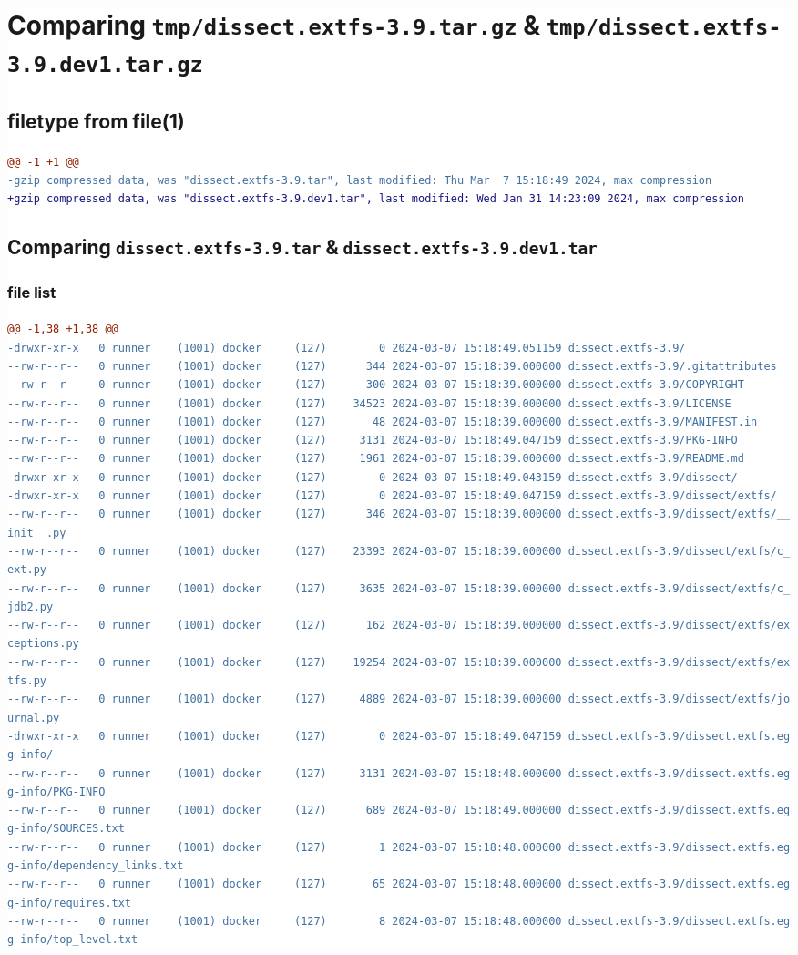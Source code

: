 # Comparing `tmp/dissect.extfs-3.9.tar.gz` & `tmp/dissect.extfs-3.9.dev1.tar.gz`

## filetype from file(1)

```diff
@@ -1 +1 @@
-gzip compressed data, was "dissect.extfs-3.9.tar", last modified: Thu Mar  7 15:18:49 2024, max compression
+gzip compressed data, was "dissect.extfs-3.9.dev1.tar", last modified: Wed Jan 31 14:23:09 2024, max compression
```

## Comparing `dissect.extfs-3.9.tar` & `dissect.extfs-3.9.dev1.tar`

### file list

```diff
@@ -1,38 +1,38 @@
-drwxr-xr-x   0 runner    (1001) docker     (127)        0 2024-03-07 15:18:49.051159 dissect.extfs-3.9/
--rw-r--r--   0 runner    (1001) docker     (127)      344 2024-03-07 15:18:39.000000 dissect.extfs-3.9/.gitattributes
--rw-r--r--   0 runner    (1001) docker     (127)      300 2024-03-07 15:18:39.000000 dissect.extfs-3.9/COPYRIGHT
--rw-r--r--   0 runner    (1001) docker     (127)    34523 2024-03-07 15:18:39.000000 dissect.extfs-3.9/LICENSE
--rw-r--r--   0 runner    (1001) docker     (127)       48 2024-03-07 15:18:39.000000 dissect.extfs-3.9/MANIFEST.in
--rw-r--r--   0 runner    (1001) docker     (127)     3131 2024-03-07 15:18:49.047159 dissect.extfs-3.9/PKG-INFO
--rw-r--r--   0 runner    (1001) docker     (127)     1961 2024-03-07 15:18:39.000000 dissect.extfs-3.9/README.md
-drwxr-xr-x   0 runner    (1001) docker     (127)        0 2024-03-07 15:18:49.043159 dissect.extfs-3.9/dissect/
-drwxr-xr-x   0 runner    (1001) docker     (127)        0 2024-03-07 15:18:49.047159 dissect.extfs-3.9/dissect/extfs/
--rw-r--r--   0 runner    (1001) docker     (127)      346 2024-03-07 15:18:39.000000 dissect.extfs-3.9/dissect/extfs/__init__.py
--rw-r--r--   0 runner    (1001) docker     (127)    23393 2024-03-07 15:18:39.000000 dissect.extfs-3.9/dissect/extfs/c_ext.py
--rw-r--r--   0 runner    (1001) docker     (127)     3635 2024-03-07 15:18:39.000000 dissect.extfs-3.9/dissect/extfs/c_jdb2.py
--rw-r--r--   0 runner    (1001) docker     (127)      162 2024-03-07 15:18:39.000000 dissect.extfs-3.9/dissect/extfs/exceptions.py
--rw-r--r--   0 runner    (1001) docker     (127)    19254 2024-03-07 15:18:39.000000 dissect.extfs-3.9/dissect/extfs/extfs.py
--rw-r--r--   0 runner    (1001) docker     (127)     4889 2024-03-07 15:18:39.000000 dissect.extfs-3.9/dissect/extfs/journal.py
-drwxr-xr-x   0 runner    (1001) docker     (127)        0 2024-03-07 15:18:49.047159 dissect.extfs-3.9/dissect.extfs.egg-info/
--rw-r--r--   0 runner    (1001) docker     (127)     3131 2024-03-07 15:18:48.000000 dissect.extfs-3.9/dissect.extfs.egg-info/PKG-INFO
--rw-r--r--   0 runner    (1001) docker     (127)      689 2024-03-07 15:18:49.000000 dissect.extfs-3.9/dissect.extfs.egg-info/SOURCES.txt
--rw-r--r--   0 runner    (1001) docker     (127)        1 2024-03-07 15:18:48.000000 dissect.extfs-3.9/dissect.extfs.egg-info/dependency_links.txt
--rw-r--r--   0 runner    (1001) docker     (127)       65 2024-03-07 15:18:48.000000 dissect.extfs-3.9/dissect.extfs.egg-info/requires.txt
--rw-r--r--   0 runner    (1001) docker     (127)        8 2024-03-07 15:18:48.000000 dissect.extfs-3.9/dissect.extfs.egg-info/top_level.txt
```